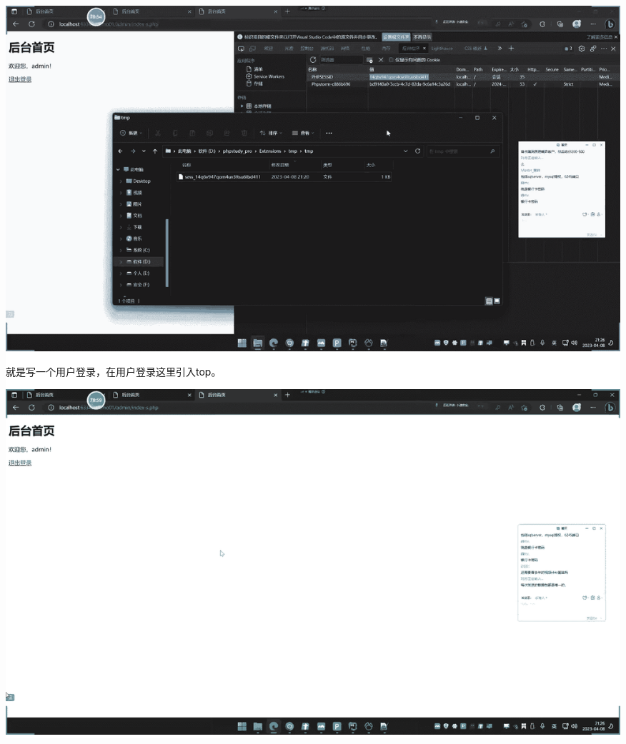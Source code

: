 ![](img/98cd56e0aa66705d6a7914d44da5fdd7_231.png)

就是写一个用户登录，在用户登录这里引入top。

![](img/98cd56e0aa66705d6a7914d44da5fdd7_233.png)
